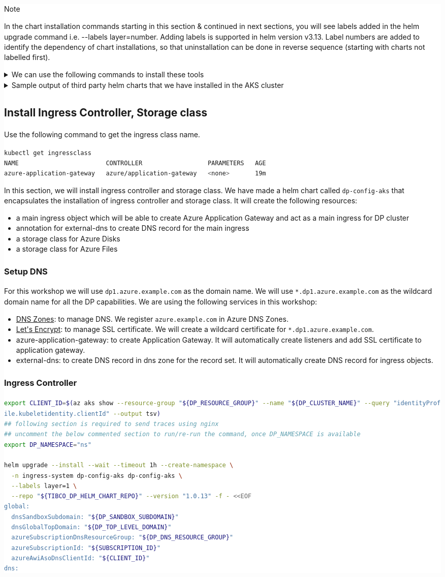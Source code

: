 > [!NOTE]
> In the chart installation commands starting in this section & continued in next sections, you will see labels added
> in the helm upgrade command i.e. --labels layer=number. Adding labels is supported in helm version v3.13. Label
> numbers are added to identify the dependency of chart installations, so that uninstallation can be done in reverse
> sequence (starting with charts not labelled first).

<details><summary>We can use the following commands to install these tools</summary></details>

<details><summary>Sample output of third party helm charts that we have installed in the AKS cluster</summary></details>

## Install Ingress Controller, Storage class

Use the following command to get the ingress class name.
```bash
kubectl get ingressclass
NAME                        CONTROLLER                  PARAMETERS   AGE
azure-application-gateway   azure/application-gateway   <none>       19m
```

In this section, we will install ingress controller and storage class. We have made a helm chart called `dp-config-aks` that encapsulates the installation of ingress controller and storage class.
It will create the following resources:
* a main ingress object which will be able to create Azure Application Gateway and act as a main ingress for DP cluster
* annotation for external-dns to create DNS record for the main ingress
* a storage class for Azure Disks
* a storage class for Azure Files

### Setup DNS
For this workshop we will use `dp1.azure.example.com` as the domain name. We will use `*.dp1.azure.example.com` as the wildcard domain name for all the DP capabilities.
We are using the following services in this workshop:
* [DNS Zones](https://learn.microsoft.com/en-us/azure/dns/dns-zones-records): to manage DNS. We register `azure.example.com` in Azure DNS Zones.
* [Let's Encrypt](https://cert-manager.io/docs/configuration/acme/dns01/azuredns/): to manage SSL certificate. We will create a wildcard certificate for `*.dp1.azure.example.com`.
* azure-application-gateway: to create Application Gateway. It will automatically create listeners and add SSL certificate to application gateway.
* external-dns: to create DNS record in dns zone for the record set. It will automatically create DNS record for ingress objects.

### Ingress Controller

```bash
export CLIENT_ID=$(az aks show --resource-group "${DP_RESOURCE_GROUP}" --name "${DP_CLUSTER_NAME}" --query "identityProfile.kubeletidentity.clientId" --output tsv)
## following section is required to send traces using nginx
## uncomment the below commented section to run/re-run the command, once DP_NAMESPACE is available
export DP_NAMESPACE="ns"

helm upgrade --install --wait --timeout 1h --create-namespace \
  -n ingress-system dp-config-aks dp-config-aks \
  --labels layer=1 \
  --repo "${TIBCO_DP_HELM_CHART_REPO}" --version "1.0.13" -f - <<EOF
global:
  dnsSandboxSubdomain: "${DP_SANDBOX_SUBDOMAIN}"
  dnsGlobalTopDomain: "${DP_TOP_LEVEL_DOMAIN}"
  azureSubscriptionDnsResourceGroup: "${DP_DNS_RESOURCE_GROUP}"
  azureSubscriptionId: "${SUBSCRIPTION_ID}"
  azureAwiAsoDnsClientId: "${CLIENT_ID}"
dns:
```